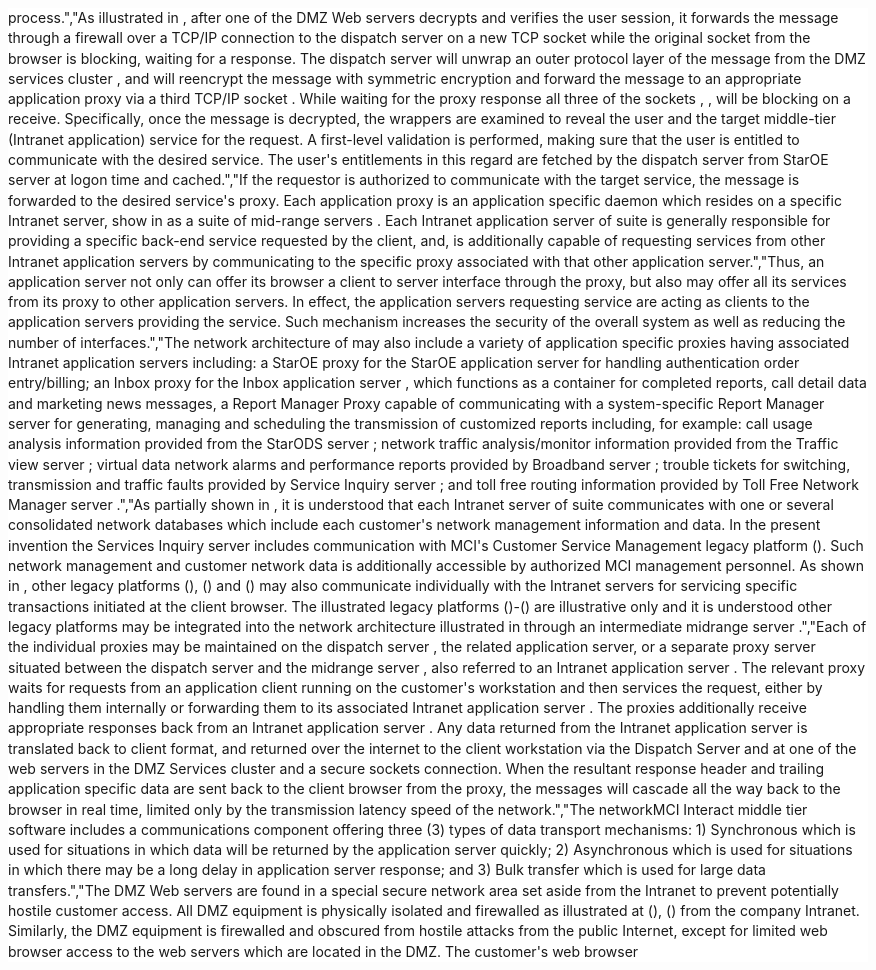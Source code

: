 process.","As illustrated in , after one of the DMZ Web servers  decrypts and verifies the user session, it forwards the message through a firewall over a TCP\/IP connection  to the dispatch server  on a new TCP socket while the original socket  from the browser is blocking, waiting for a response. The dispatch server  will unwrap an outer protocol layer of the message from the DMZ services cluster , and will reencrypt the message with symmetric encryption and forward the message to an appropriate application proxy via a third TCP\/IP socket . While waiting for the proxy response all three of the sockets , ,  will be blocking on a receive. Specifically, once the message is decrypted, the wrappers are examined to reveal the user and the target middle-tier (Intranet application) service for the request. A first-level validation is performed, making sure that the user is entitled to communicate with the desired service. The user's entitlements in this regard are fetched by the dispatch server  from StarOE server  at logon time and cached.","If the requestor is authorized to communicate with the target service, the message is forwarded to the desired service's proxy. Each application proxy is an application specific daemon which resides on a specific Intranet server, show in  as a suite of mid-range servers . Each Intranet application server of suite  is generally responsible for providing a specific back-end service requested by the client, and, is additionally capable of requesting services from other Intranet application servers by communicating to the specific proxy associated with that other application server.","Thus, an application server not only can offer its browser a client to server interface through the proxy, but also may offer all its services from its proxy to other application servers. In effect, the application servers requesting service are acting as clients to the application servers providing the service. Such mechanism increases the security of the overall system as well as reducing the number of interfaces.","The network architecture of  may also include a variety of application specific proxies having associated Intranet application servers including: a StarOE proxy for the StarOE application server  for handling authentication order entry\/billing; an Inbox proxy for the Inbox application server , which functions as a container for completed reports, call detail data and marketing news messages, a Report Manager Proxy capable of communicating with a system-specific Report Manager server  for generating, managing and scheduling the transmission of customized reports including, for example: call usage analysis information provided from the StarODS server ; network traffic analysis\/monitor information provided from the Traffic view server ; virtual data network alarms and performance reports provided by Broadband server ; trouble tickets for switching, transmission and traffic faults provided by Service Inquiry server ; and toll free routing information provided by Toll Free Network Manager server .","As partially shown in , it is understood that each Intranet server of suite  communicates with one or several consolidated network databases which include each customer's network management information and data. In the present invention the Services Inquiry server  includes communication with MCI's Customer Service Management legacy platform (). Such network management and customer network data is additionally accessible by authorized MCI management personnel. As shown in , other legacy platforms (), () and () may also communicate individually with the Intranet servers for servicing specific transactions initiated at the client browser. The illustrated legacy platforms ()-() are illustrative only and it is understood other legacy platforms may be integrated into the network architecture illustrated in  through an intermediate midrange server .","Each of the individual proxies may be maintained on the dispatch server , the related application server, or a separate proxy server situated between the dispatch server  and the midrange server , also referred to an Intranet application server . The relevant proxy waits for requests from an application client running on the customer's workstation  and then services the request, either by handling them internally or forwarding them to its associated Intranet application server . The proxies additionally receive appropriate responses back from an Intranet application server . Any data returned from the Intranet application server  is translated back to client format, and returned over the internet to the client workstation  via the Dispatch Server  and at one of the web servers in the DMZ Services cluster  and a secure sockets connection. When the resultant response header and trailing application specific data are sent back to the client browser from the proxy, the messages will cascade all the way back to the browser  in real time, limited only by the transmission latency speed of the network.","The networkMCI Interact middle tier software includes a communications component offering three (3) types of data transport mechanisms: 1) Synchronous which is used for situations in which data will be returned by the application server  quickly; 2) Asynchronous which is used for situations in which there may be a long delay in application server  response; and 3) Bulk transfer which is used for large data transfers.","The DMZ Web servers  are found in a special secure network area set aside from the Intranet to prevent potentially hostile customer access. All DMZ equipment is physically isolated and firewalled as illustrated at (), () from the company Intranet. Similarly, the DMZ equipment is firewalled and obscured from hostile attacks from the public Internet, except for limited web browser access to the web servers which are located in the DMZ. The customer's web browser